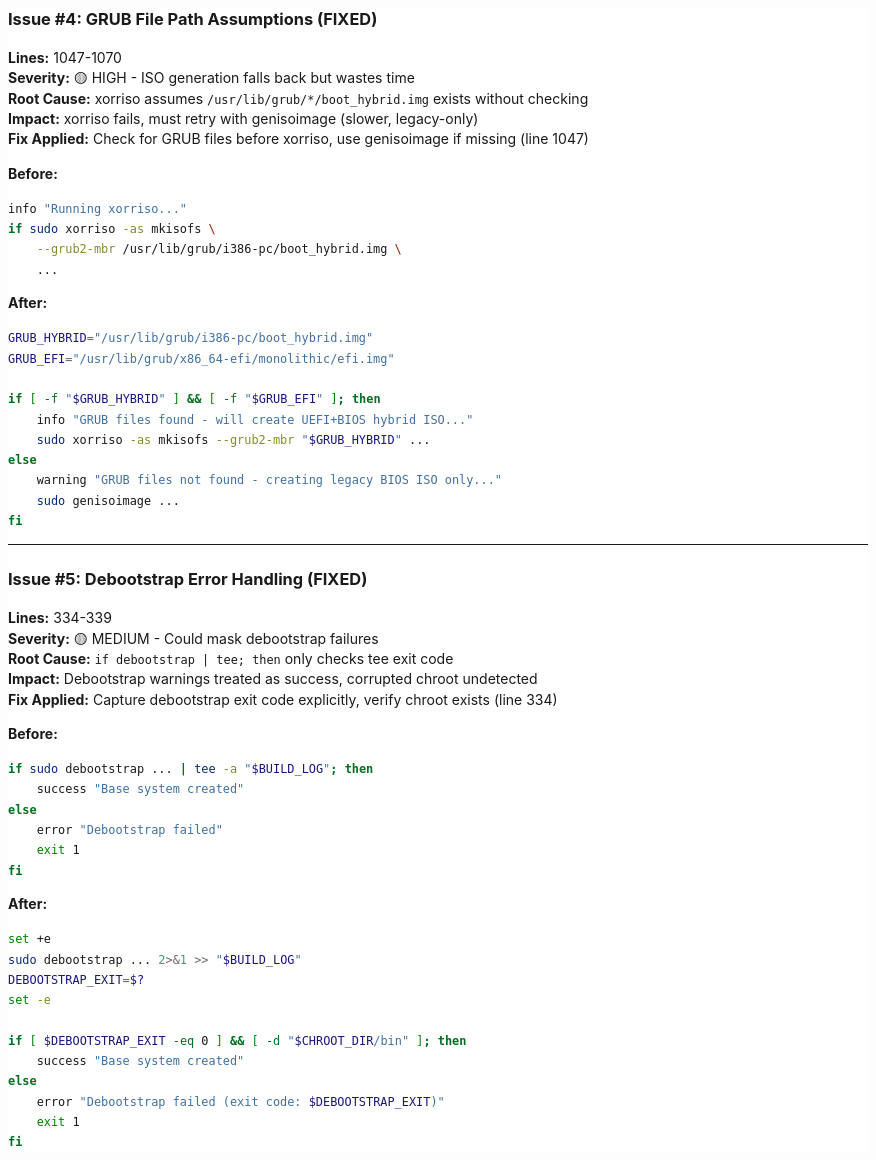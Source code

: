 
### Issue #4: GRUB File Path Assumptions (FIXED)

**Lines:** 1047-1070  
**Severity:** 🟡 HIGH - ISO generation falls back but wastes time  
**Root Cause:** xorriso assumes `/usr/lib/grub/*/boot_hybrid.img` exists without checking  
**Impact:** xorriso fails, must retry with genisoimage (slower, legacy-only)  
**Fix Applied:** Check for GRUB files before xorriso, use genisoimage if missing (line 1047)

**Before:**

```bash
info "Running xorriso..."
if sudo xorriso -as mkisofs \
    --grub2-mbr /usr/lib/grub/i386-pc/boot_hybrid.img \
    ...
```

**After:**

```bash
GRUB_HYBRID="/usr/lib/grub/i386-pc/boot_hybrid.img"
GRUB_EFI="/usr/lib/grub/x86_64-efi/monolithic/efi.img"

if [ -f "$GRUB_HYBRID" ] && [ -f "$GRUB_EFI" ]; then
    info "GRUB files found - will create UEFI+BIOS hybrid ISO..."
    sudo xorriso -as mkisofs --grub2-mbr "$GRUB_HYBRID" ...
else
    warning "GRUB files not found - creating legacy BIOS ISO only..."
    sudo genisoimage ...
fi
```

---

### Issue #5: Debootstrap Error Handling (FIXED)

**Lines:** 334-339  
**Severity:** 🟡 MEDIUM - Could mask debootstrap failures  
**Root Cause:** `if debootstrap | tee; then` only checks tee exit code  
**Impact:** Debootstrap warnings treated as success, corrupted chroot undetected  
**Fix Applied:** Capture debootstrap exit code explicitly, verify chroot exists (line 334)

**Before:**

```bash
if sudo debootstrap ... | tee -a "$BUILD_LOG"; then
    success "Base system created"
else
    error "Debootstrap failed"
    exit 1
fi
```

**After:**

```bash
set +e
sudo debootstrap ... 2>&1 >> "$BUILD_LOG"
DEBOOTSTRAP_EXIT=$?
set -e

if [ $DEBOOTSTRAP_EXIT -eq 0 ] && [ -d "$CHROOT_DIR/bin" ]; then
    success "Base system created"
else
    error "Debootstrap failed (exit code: $DEBOOTSTRAP_EXIT)"
    exit 1
fi
```

